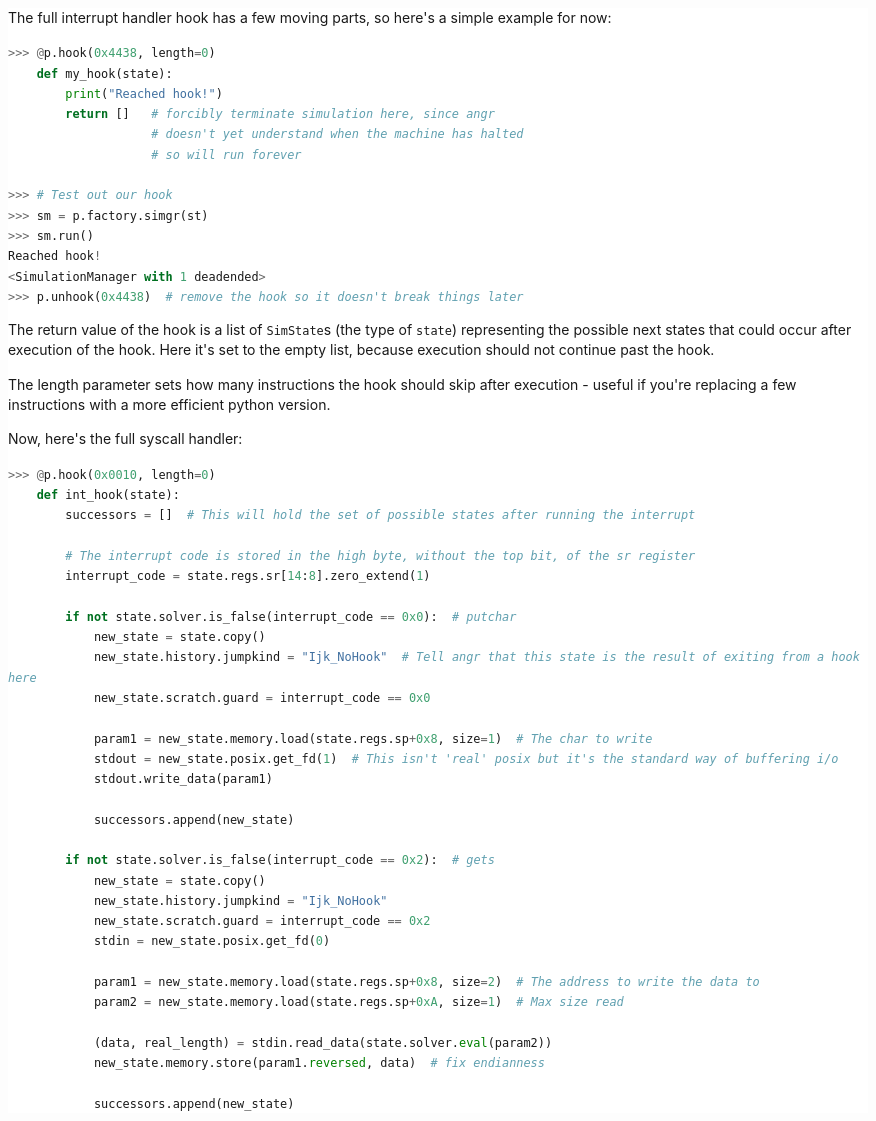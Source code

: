 The full interrupt handler hook has a few moving parts, so here's a simple example for now:

```python
>>> @p.hook(0x4438, length=0)
    def my_hook(state):
        print("Reached hook!")
        return []   # forcibly terminate simulation here, since angr
                    # doesn't yet understand when the machine has halted
                    # so will run forever

>>> # Test out our hook
>>> sm = p.factory.simgr(st)
>>> sm.run()
Reached hook!
<SimulationManager with 1 deadended>
>>> p.unhook(0x4438)  # remove the hook so it doesn't break things later
```

The return value of the hook is a list of `SimState`s (the type of `state`) representing the possible next states that
could occur after execution of the hook. Here it's set to the empty list, because execution should not continue past the
hook.

The length parameter sets how many instructions the hook should skip after execution - useful if you're replacing a few
instructions with a more efficient python version.

Now, here's the full syscall handler:

```python
>>> @p.hook(0x0010, length=0)
    def int_hook(state):
        successors = []  # This will hold the set of possible states after running the interrupt

        # The interrupt code is stored in the high byte, without the top bit, of the sr register 
        interrupt_code = state.regs.sr[14:8].zero_extend(1)

        if not state.solver.is_false(interrupt_code == 0x0):  # putchar
            new_state = state.copy()
            new_state.history.jumpkind = "Ijk_NoHook"  # Tell angr that this state is the result of exiting from a hook here
            new_state.scratch.guard = interrupt_code == 0x0

            param1 = new_state.memory.load(state.regs.sp+0x8, size=1)  # The char to write
            stdout = new_state.posix.get_fd(1)  # This isn't 'real' posix but it's the standard way of buffering i/o
            stdout.write_data(param1)

            successors.append(new_state)

        if not state.solver.is_false(interrupt_code == 0x2):  # gets
            new_state = state.copy()
            new_state.history.jumpkind = "Ijk_NoHook"
            new_state.scratch.guard = interrupt_code == 0x2
            stdin = new_state.posix.get_fd(0)

            param1 = new_state.memory.load(state.regs.sp+0x8, size=2)  # The address to write the data to
            param2 = new_state.memory.load(state.regs.sp+0xA, size=1)  # Max size read

            (data, real_length) = stdin.read_data(state.solver.eval(param2))
            new_state.memory.store(param1.reversed, data)  # fix endianness

            successors.append(new_state)

```